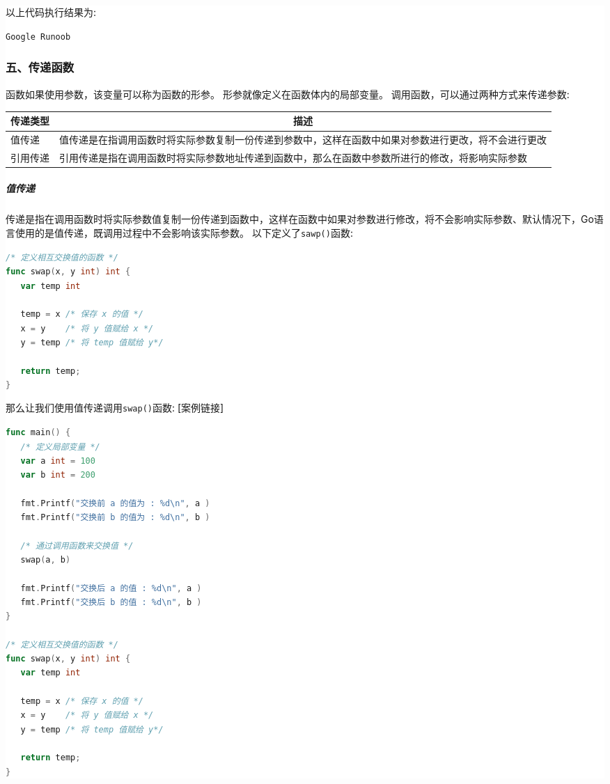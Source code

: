 以上代码执行结果为:

```go
Google Runoob
```

### 五、传递函数

函数如果使用参数，该变量可以称为函数的形参。
形参就像定义在函数体内的局部变量。
调用函数，可以通过两种方式来传递参数:

|传递类型|描述|
|---|---|
|值传递|值传递是在指调用函数时将实际参数复制一份传递到参数中，这样在函数中如果对参数进行更改，将不会进行更改|
|引用传递|引用传递是指在调用函数时将实际参数地址传递到函数中，那么在函数中参数所进行的修改，将影响实际参数|

##### 值传递

传递是指在调用函数时将实际参数值复制一份传递到函数中，这样在函数中如果对参数进行修改，将不会影响实际参数、默认情况下，Go语言使用的是值传递，既调用过程中不会影响该实际参数。
以下定义了`sawp()`函数:

```go
/* 定义相互交换值的函数 */
func swap(x, y int) int {
   var temp int

   temp = x /* 保存 x 的值 */
   x = y    /* 将 y 值赋给 x */
   y = temp /* 将 temp 值赋给 y*/

   return temp;
}
```

那么让我们使用值传递调用`swap()`函数:
[案例链接]
```go
func main() {
   /* 定义局部变量 */
   var a int = 100
   var b int = 200

   fmt.Printf("交换前 a 的值为 : %d\n", a )
   fmt.Printf("交换前 b 的值为 : %d\n", b )

   /* 通过调用函数来交换值 */
   swap(a, b)

   fmt.Printf("交换后 a 的值 : %d\n", a )
   fmt.Printf("交换后 b 的值 : %d\n", b )
}

/* 定义相互交换值的函数 */
func swap(x, y int) int {
   var temp int

   temp = x /* 保存 x 的值 */
   x = y    /* 将 y 值赋给 x */
   y = temp /* 将 temp 值赋给 y*/

   return temp;
}
```
